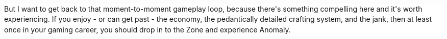 But I want to get back to that moment-to-moment gameplay loop, because there's something compelling here and it's worth experiencing. If you enjoy - or can get past - the economy, the pedantically detailed crafting system, and the jank, then at least once in your gaming career, you should drop in to the Zone and experience Anomaly.
